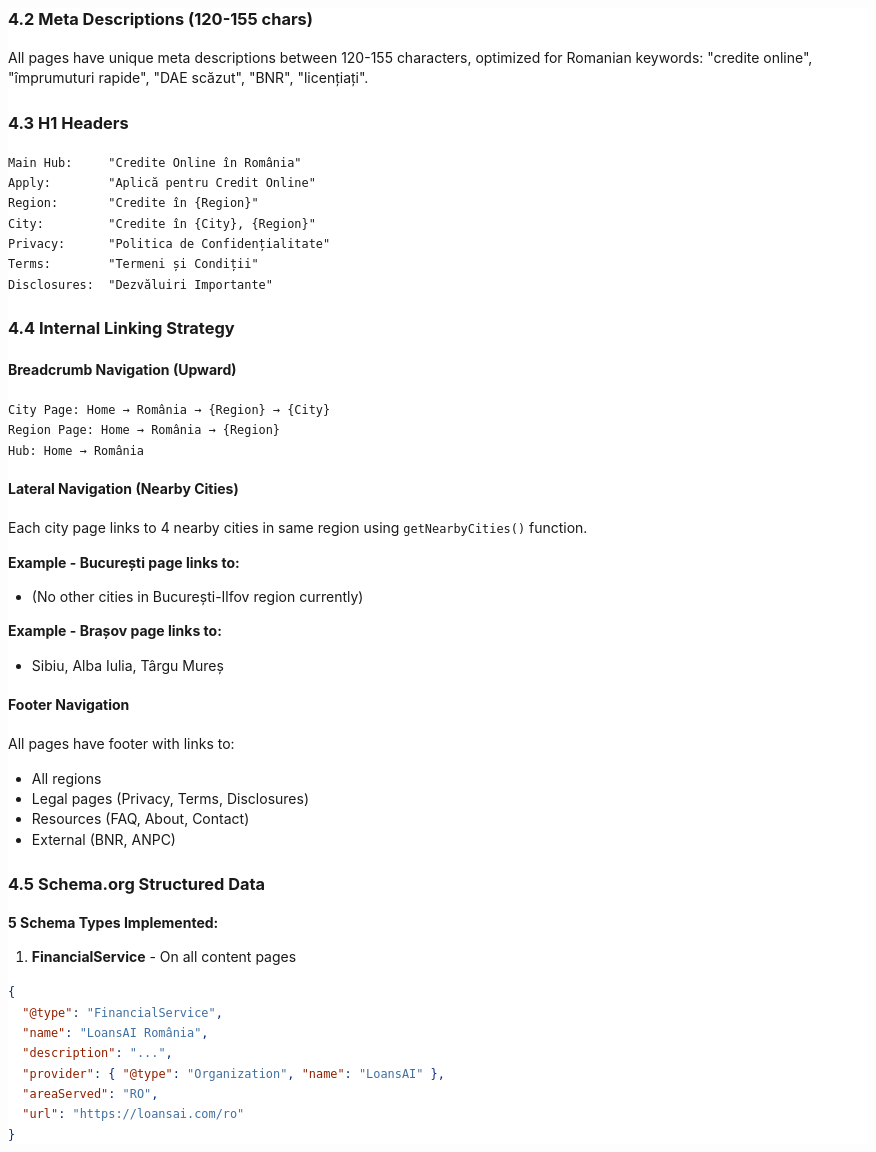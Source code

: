 ### 4.2 Meta Descriptions (120-155 chars)
All pages have unique meta descriptions between 120-155 characters, optimized for Romanian keywords: "credite online", "împrumuturi rapide", "DAE scăzut", "BNR", "licențiați".

### 4.3 H1 Headers
```
Main Hub:     "Credite Online în România"
Apply:        "Aplică pentru Credit Online"
Region:       "Credite în {Region}"
City:         "Credite în {City}, {Region}"
Privacy:      "Politica de Confidențialitate"
Terms:        "Termeni și Condiții"
Disclosures:  "Dezvăluiri Importante"
```

### 4.4 Internal Linking Strategy

#### Breadcrumb Navigation (Upward)
```
City Page: Home → România → {Region} → {City}
Region Page: Home → România → {Region}
Hub: Home → România
```

#### Lateral Navigation (Nearby Cities)
Each city page links to 4 nearby cities in same region using `getNearbyCities()` function.

**Example - București page links to:**
- (No other cities in București-Ilfov region currently)

**Example - Brașov page links to:**
- Sibiu, Alba Iulia, Târgu Mureș

#### Footer Navigation
All pages have footer with links to:
- All regions
- Legal pages (Privacy, Terms, Disclosures)
- Resources (FAQ, About, Contact)
- External (BNR, ANPC)

### 4.5 Schema.org Structured Data

**5 Schema Types Implemented:**

1. **FinancialService** - On all content pages
```json
{
  "@type": "FinancialService",
  "name": "LoansAI România",
  "description": "...",
  "provider": { "@type": "Organization", "name": "LoansAI" },
  "areaServed": "RO",
  "url": "https://loansai.com/ro"
}
```
